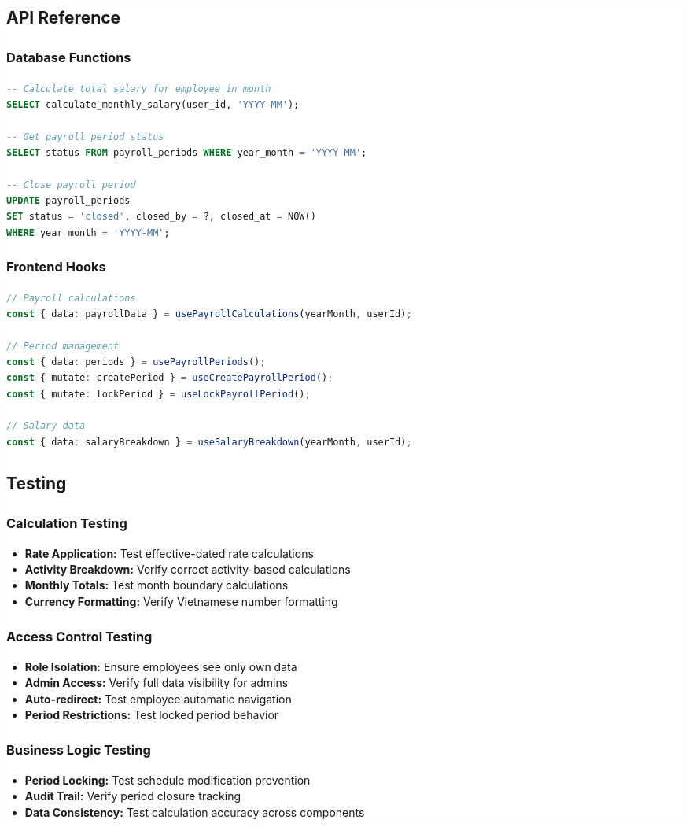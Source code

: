 ## API Reference

### Database Functions
```sql
-- Calculate total salary for employee in month
SELECT calculate_monthly_salary(user_id, 'YYYY-MM');

-- Get payroll period status
SELECT status FROM payroll_periods WHERE year_month = 'YYYY-MM';

-- Close payroll period
UPDATE payroll_periods
SET status = 'closed', closed_by = ?, closed_at = NOW()
WHERE year_month = 'YYYY-MM';
```

### Frontend Hooks
```typescript
// Payroll calculations
const { data: payrollData } = usePayrollCalculations(yearMonth, userId);

// Period management
const { data: periods } = usePayrollPeriods();
const { mutate: createPeriod } = useCreatePayrollPeriod();
const { mutate: lockPeriod } = useLockPayrollPeriod();

// Salary data
const { data: salaryBreakdown } = useSalaryBreakdown(yearMonth, userId);
```

## Testing

### Calculation Testing
- **Rate Application:** Test effective-dated rate calculations
- **Activity Breakdown:** Verify correct activity-based calculations
- **Monthly Totals:** Test month boundary calculations
- **Currency Formatting:** Verify Vietnamese number formatting

### Access Control Testing
- **Role Isolation:** Ensure employees see only own data
- **Admin Access:** Verify full data visibility for admins
- **Auto-redirect:** Test employee automatic navigation
- **Period Restrictions:** Test locked period behavior

### Business Logic Testing
- **Period Locking:** Test schedule modification prevention
- **Audit Trail:** Verify period closure tracking
- **Data Consistency:** Test calculation accuracy across components
